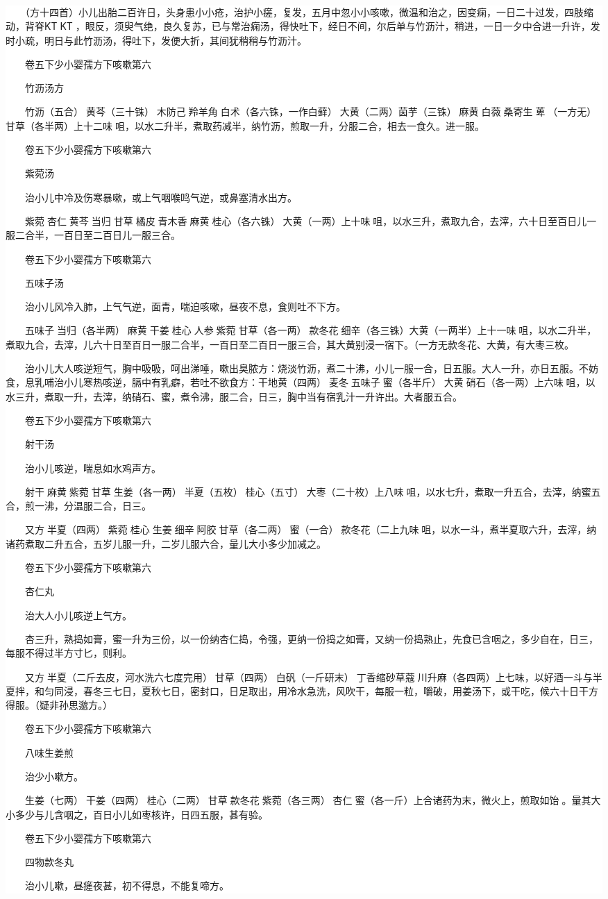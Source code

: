 
　　（方十四首）小儿出胎二百许日，头身患小小疮，治护小瘥，复发，五月中忽小小咳嗽，微温和治之，因变痫，一日二十过发，四肢缩动，背脊KT KT ，眼反，须臾气绝，良久复苏，已与常治痫汤，得快吐下，经日不间，尔后单与竹沥汁，稍进，一日一夕中合进一升许，发时小疏，明日与此竹沥汤，得吐下，发便大折，其间犹稍稍与竹沥汁。

　　卷五下少小婴孺方下咳嗽第六

　　竹沥汤方

　　竹沥（五合） 黄芩（三十铢） 木防己 羚羊角 白术（各六铢，一作白藓） 大黄（二两）茵芋（三铢） 麻黄 白薇 桑寄生 萆 （一方无） 甘草（各半两）上十二味 咀，以水二升半，煮取药减半，纳竹沥，煎取一升，分服二合，相去一食久。进一服。

　　卷五下少小婴孺方下咳嗽第六

　　紫菀汤

　　治小儿中冷及伤寒暴嗽，或上气咽喉鸣气逆，或鼻塞清水出方。

　　紫菀 杏仁 黄芩 当归 甘草 橘皮 青木香 麻黄 桂心（各六铢） 大黄（一两）上十味 咀，以水三升，煮取九合，去滓，六十日至百日儿一服二合半，一百日至二百日儿一服三合。

　　卷五下少小婴孺方下咳嗽第六

　　五味子汤

　　治小儿风冷入肺，上气气逆，面青，喘迫咳嗽，昼夜不息，食则吐不下方。

　　五味子 当归（各半两） 麻黄 干姜 桂心 人参 紫菀 甘草（各一两） 款冬花 细辛（各三铢）大黄（一两半）上十一味 咀，以水二升半，煮取九合，去滓，儿六十日至百日一服二合半，一百日至二百日一服三合，其大黄别浸一宿下。（一方无款冬花、大黄，有大枣三枚。

　　治小儿大人咳逆短气，胸中吸吸，呵出涕唾，嗽出臭脓方：烧淡竹沥，煮二十沸，小儿一服一合，日五服。大人一升，亦日五服。不妨食，息乳哺治小儿寒热咳逆，膈中有乳癖，若吐不欲食方：干地黄（四两） 麦冬 五味子 蜜（各半斤） 大黄 硝石（各一两）上六味 咀，以水三升，煮取一升，去滓，纳硝石、蜜，煮令沸，服二合，日三，胸中当有宿乳汁一升许出。大者服五合。

　　卷五下少小婴孺方下咳嗽第六

　　射干汤

　　治小儿咳逆，喘息如水鸡声方。

　　射干 麻黄 紫菀 甘草 生姜（各一两） 半夏（五枚） 桂心（五寸） 大枣（二十枚）上八味 咀，以水七升，煮取一升五合，去滓，纳蜜五合，煎一沸，分温服二合，日三。

　　又方 半夏（四两） 紫菀 桂心 生姜 细辛 阿胶 甘草（各二两） 蜜（一合） 款冬花（二上九味 咀，以水一斗，煮半夏取六升，去滓，纳诸药煮取二升五合，五岁儿服一升，二岁儿服六合，量儿大小多少加减之。

　　卷五下少小婴孺方下咳嗽第六

　　杏仁丸

　　治大人小儿咳逆上气方。

　　杏三升，熟捣如膏，蜜一升为三份，以一份纳杏仁捣，令强，更纳一份捣之如膏，又纳一份捣熟止，先食已含咽之，多少自在，日三，每服不得过半方寸匕，则利。

　　又方 半夏（二斤去皮，河水洗六七度完用） 甘草（四两） 白矾（一斤研末） 丁香缩砂草蔻 川升麻（各四两）上七味，以好酒一斗与半夏拌，和匀同浸，春冬三七日，夏秋七日，密封口，日足取出，用冷水急洗，风吹干，每服一粒，嚼破，用姜汤下，或干吃，候六十日干方得服。（疑非孙思邈方。）

　　卷五下少小婴孺方下咳嗽第六

　　八味生姜煎

　　治少小嗽方。

　　生姜（七两） 干姜（四两） 桂心（二两） 甘草 款冬花 紫菀（各三两） 杏仁 蜜（各一斤）上合诸药为末，微火上，煎取如饴 。量其大小多少与儿含咽之，百日小儿如枣核许，日四五服，甚有验。

　　卷五下少小婴孺方下咳嗽第六

　　四物款冬丸

　　治小儿嗽，昼瘥夜甚，初不得息，不能复啼方。
